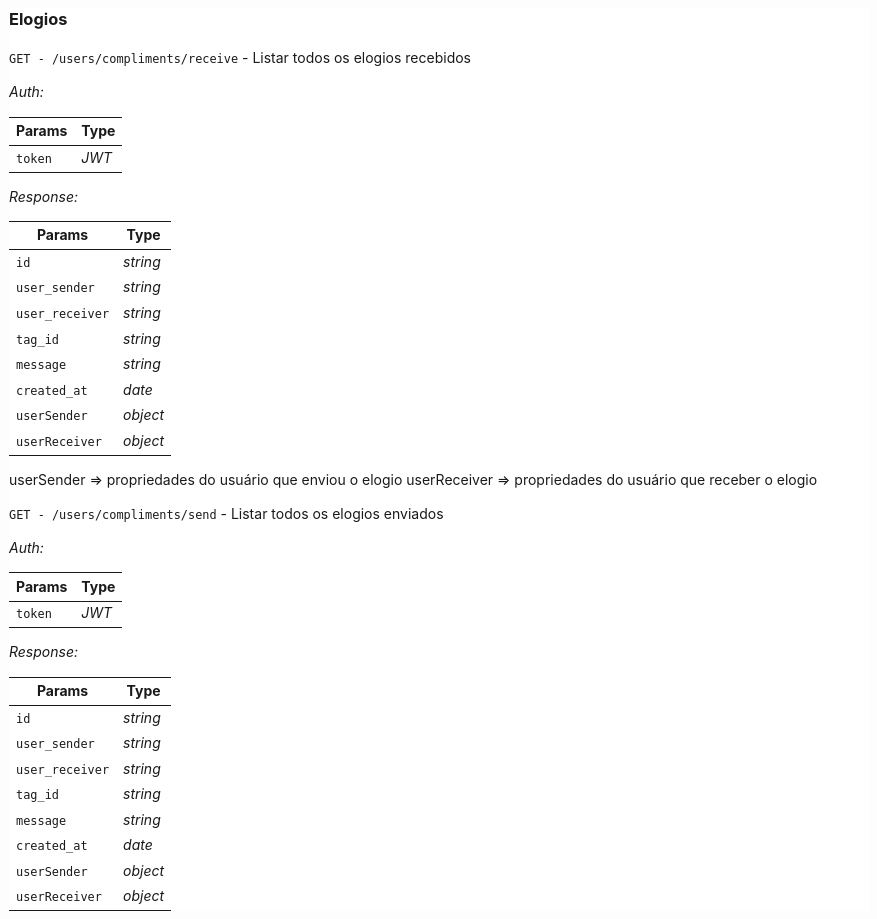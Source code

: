 ### Elogios

``GET - /users/compliments/receive`` - Listar todos os elogios recebidos

*Auth:*

| Params    | Type    |
|-----------|---------|
|`token`    |*JWT*    |

*Response:*

| Params        | Type     |
|---------------|----------|
|`id`           |*string*  |
|`user_sender`  |*string*  |
|`user_receiver`|*string*  |
|`tag_id`       |*string*  |
|`message`      |*string*  |
|`created_at`   |*date*    |
|`userSender`   |*object*  | 
|`userReceiver` |*object*  | 

userSender => propriedades do usuário que enviou o elogio
userReceiver => propriedades do usuário que receber o elogio

``GET - /users/compliments/send`` - Listar todos os elogios enviados

*Auth:*

| Params    | Type    |
|-----------|---------|
|`token`    |*JWT*    |

*Response:*

| Params        | Type     |
|---------------|----------|
|`id`           |*string*  |
|`user_sender`  |*string*  |
|`user_receiver`|*string*  |
|`tag_id`       |*string*  |
|`message`      |*string*  |
|`created_at`   |*date*    |
|`userSender`   |*object*  | 
|`userReceiver` |*object*  | 
